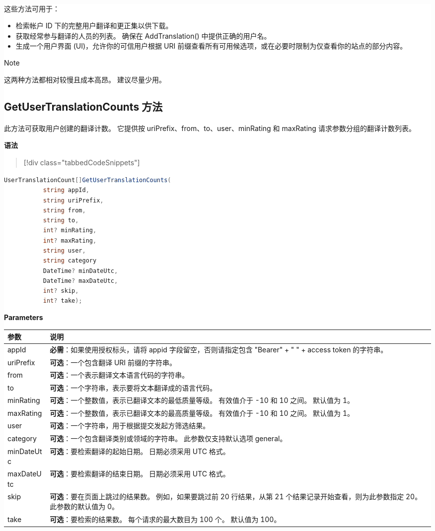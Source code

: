 这些方法可用于：
- 检索帐户 ID 下的完整用户翻译和更正集以供下载。
- 获取经常参与翻译的人员的列表。 确保在 AddTranslation() 中提供正确的用户名。
- 生成一个用户界面 (UI)，允许你的可信用户根据 URI 前缀查看所有可用候选项，或在必要时限制为仅查看你的站点的部分内容。

> [!NOTE]
> 这两种方法都相对较慢且成本高昂。 建议尽量少用。

## <a name="getusertranslationcounts-method"></a>GetUserTranslationCounts 方法

此方法可获取用户创建的翻译计数。 它提供按 uriPrefix、from、to、user、minRating 和 maxRating 请求参数分组的翻译计数列表。

**语法**

> [!div class="tabbedCodeSnippets"]
```cs
UserTranslationCount[]GetUserTranslationCounts(
           string appId,
           string uriPrefix,
           string from,
           string to,
           int? minRating,
           int? maxRating,
           string user,
           string category
           DateTime? minDateUtc,
           DateTime? maxDateUtc,
           int? skip,
           int? take);
```

**Parameters**

| 参数 | 说明 |
|:---|:---|
| appId | **必需**：如果使用授权标头，请将 appid 字段留空，否则请指定包含 "Bearer" + " " + access token 的字符串。|
| uriPrefix | **可选**：一个包含翻译 URI 前缀的字符串。|
| from | **可选**：一个表示翻译文本语言代码的字符串。 |
| to | **可选**：一个字符串，表示要将文本翻译成的语言代码。|
| minRating| **可选**：一个整数值，表示已翻译文本的最低质量等级。 有效值介于 -10 和 10 之间。 默认值为 1。|
| maxRating| **可选**：一个整数值，表示已翻译文本的最高质量等级。 有效值介于 -10 和 10 之间。 默认值为 1。|
| user | **可选**：一个字符串，用于根据提交发起方筛选结果。 |
| category| **可选**：一个包含翻译类别或领域的字符串。 此参数仅支持默认选项 general。|
| minDateUtc| **可选**：要检索翻译的起始日期。 日期必须采用 UTC 格式。 |
| maxDateUtc| **可选**：要检索翻译的结束日期。 日期必须采用 UTC 格式。 |
| skip| **可选**：要在页面上跳过的结果数。 例如，如果要跳过前 20 行结果，从第 21 个结果记录开始查看，则为此参数指定 20。 此参数的默认值为 0。|
| take | **可选**：要检索的结果数。 每个请求的最大数目为 100 个。 默认值为 100。|
